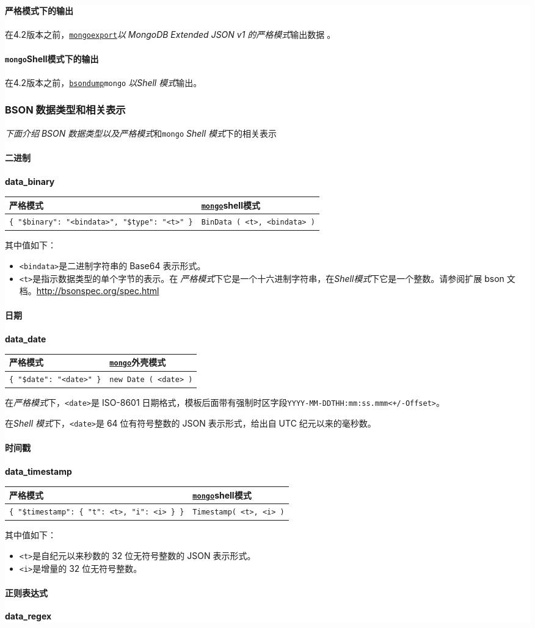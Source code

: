 #### 严格模式下的输出

在4.2版本之前，[`mongoexport`](https://www.mongodb.com/docs/database-tools/mongoexport/#mongodb-binary-bin.mongoexport)*以 MongoDB Extended JSON v1 的严格模式*输出数据 。

#### `mongo`Shell模式下的输出

在4.2版本之前，[`bsondump`](https://www.mongodb.com/docs/database-tools/bsondump/#mongodb-binary-bin.bsondump)`mongo` *以Shell 模式*输出。

### BSON 数据类型和相关表示

*下面介绍 BSON 数据类型以及严格模式*和`mongo` *Shell 模式*下的相关表示

#### 二进制

**data_binary**

| 严格模式                                     | [`mongo`](https://www.mongodb.com/docs/v7.0/reference/mongo/#mongodb-binary-bin.mongo)shell模式 |
| :------------------------------------------- | :----------------------------------------------------------- |
| `{ "$binary": "<bindata>", "$type": "<t>" }` | `BinData ( <t>, <bindata> )`                                 |

其中值如下：

- `<bindata>`是二进制字符串的 Base64 表示形式。
- `<t>`是指示数据类型的单个字节的表示。在 *严格模式*下它是一个十六进制字符串，在*Shell模式*下它是一个整数。请参阅扩展 bson 文档。http://bsonspec.org/spec.html

#### 日期

**data_date**

| 严格模式                | [`mongo`](https://www.mongodb.com/docs/v7.0/reference/mongo/#mongodb-binary-bin.mongo)外壳模式 |
| :---------------------- | :----------------------------------------------------------- |
| `{ "$date": "<date>" }` | `new Date ( <date> )`                                        |

在*严格模式*下，`<date>`是 ISO-8601 日期格式，模板后面带有强制时区字段`YYYY-MM-DDTHH:mm:ss.mmm<+/-Offset>`。

在*Shell 模式*下，`<date>`是 64 位有符号整数的 JSON 表示形式，给出自 UTC 纪元以来的毫秒数。

#### 时间戳

**data_timestamp**

| 严格模式                                   | [`mongo`](https://www.mongodb.com/docs/v7.0/reference/mongo/#mongodb-binary-bin.mongo)shell模式 |
| :----------------------------------------- | :----------------------------------------------------------- |
| `{ "$timestamp": { "t": <t>, "i": <i> } }` | `Timestamp( <t>, <i> )`                                      |

其中值如下：

- `<t>`是自纪元以来秒数的 32 位无符号整数的 JSON 表示形式。
- `<i>`是增量的 32 位无符号整数。

#### 正则表达式

**data_regex**
